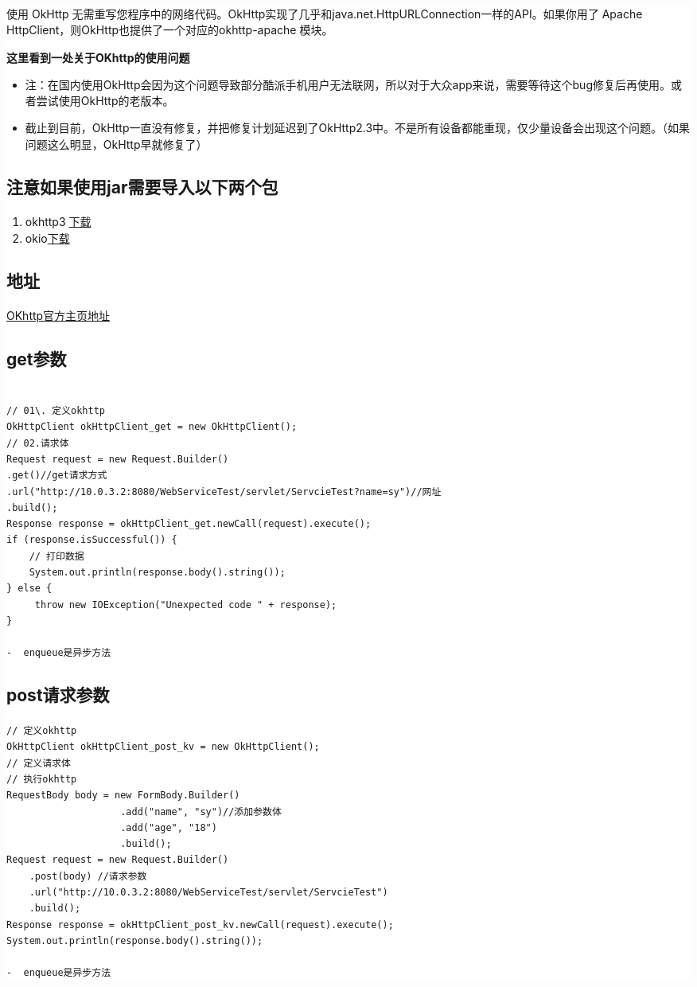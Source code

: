 使用 OkHttp 无需重写您程序中的网络代码。OkHttp实现了几乎和java.net.HttpURLConnection一样的API。如果你用了 Apache HttpClient，则OkHttp也提供了一个对应的okhttp-apache 模块。

 **这里看到一处关于OKhttp的使用问题** 

* 注：在国内使用OkHttp会因为这个问题导致部分酷派手机用户无法联网，所以对于大众app来说，需要等待这个bug修复后再使用。或者尝试使用OkHttp的老版本。 

* 截止到目前，OkHttp一直没有修复，并把修复计划延迟到了OkHttp2.3中。不是所有设备都能重现，仅少量设备会出现这个问题。（如果问题这么明显，OkHttp早就修复了）

## 注意如果使用jar需要导入以下两个包

1.  okhttp3 [下载](http://download.csdn.net/detail/checkiming/9882297)
2.  okio[下载](http://download.csdn.net/detail/checkiming/9882301)

## 地址

[OKhttp官方主页地址](http://square.github.io/okhttp/)

## get参数

```

// 01\. 定义okhttp
OkHttpClient okHttpClient_get = new OkHttpClient();
// 02.请求体
Request request = new Request.Builder()
.get()//get请求方式
.url("http://10.0.3.2:8080/WebServiceTest/servlet/ServcieTest?name=sy")//网址
.build();
Response response = okHttpClient_get.newCall(request).execute();
if (response.isSuccessful()) {
    // 打印数据
    System.out.println(response.body().string());
} else {       
     throw new IOException("Unexpected code " + response);
}

-  enqueue是异步方法

```

## post请求参数

```
// 定义okhttp
OkHttpClient okHttpClient_post_kv = new OkHttpClient();
// 定义请求体
// 执行okhttp
RequestBody body = new FormBody.Builder()
                    .add("name", "sy")//添加参数体
                    .add("age", "18")
                    .build();
Request request = new Request.Builder()
    .post(body) //请求参数
    .url("http://10.0.3.2:8080/WebServiceTest/servlet/ServcieTest")
    .build();
Response response = okHttpClient_post_kv.newCall(request).execute();
System.out.println(response.body().string());

-  enqueue是异步方法
```
